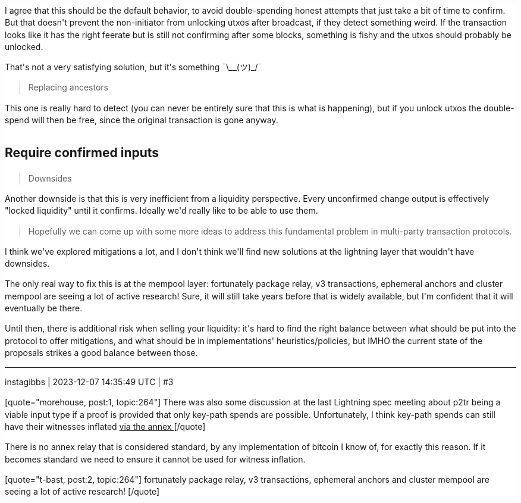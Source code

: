 I agree that this should be the default behavior, to avoid double-spending honest attempts that just take a bit of time to confirm. But that doesn't prevent the non-initiator from unlocking utxos after broadcast, if they detect something weird. If the transaction looks like it has the right feerate but is still not confirming after some blocks, something is fishy and the utxos should probably be unlocked.

That's not a very satisfying solution, but it's something ¯\\__(ツ)_/¯

> Replacing ancestors

This one is really hard to detect (you can never be entirely sure that this is what is happening), but if you unlock utxos the double-spend will then be free, since the original transaction is gone anyway.

## Require confirmed inputs

> Downsides

Another downside is that this is very inefficient from a liquidity perspective. Every unconfirmed change output is effectively "locked liquidity" until it confirms. Ideally we'd really like to be able to use them.

> Hopefully we can come up with some more ideas to address this fundamental problem in multi-party transaction protocols.

I think we've explored mitigations a lot, and I don't think we'll find new solutions at the lightning layer that wouldn't have downsides.

The only real way to fix this is at the mempool layer: fortunately package relay, v3 transactions, ephemeral anchors and cluster mempool are seeing a lot of active research! Sure, it will still take years before that is widely available, but I'm confident that it will eventually be there.

Until then, there is additional risk when selling your liquidity: it's hard to find the right balance between what should be put into the protocol to offer mitigations, and what should be in implementations' heuristics/policies, but IMHO the current state of the proposals strikes a good balance between those.

-------------------------

instagibbs | 2023-12-07 14:35:49 UTC | #3

[quote="morehouse, post:1, topic:264"]
There was also some discussion at the last Lightning spec meeting about p2tr being a viable input type if a proof is provided that only key-path spends are possible. Unfortunately, I think key-path spends can still have their witnesses inflated [via the annex ](https://github.com/bitcoin/bips/blob/e918b50731397872ad2922a1b08a5a4cd1d6d546/bip-0341.mediawiki#script-validation-rules)
[/quote]

There is no annex relay that is considered standard, by any implementation of bitcoin I know of, for exactly this reason. If it becomes standard we need to ensure it cannot be used for witness inflation.

[quote="t-bast, post:2, topic:264"]
fortunately package relay, v3 transactions, ephemeral anchors and cluster mempool are seeing a lot of active research!
[/quote]
